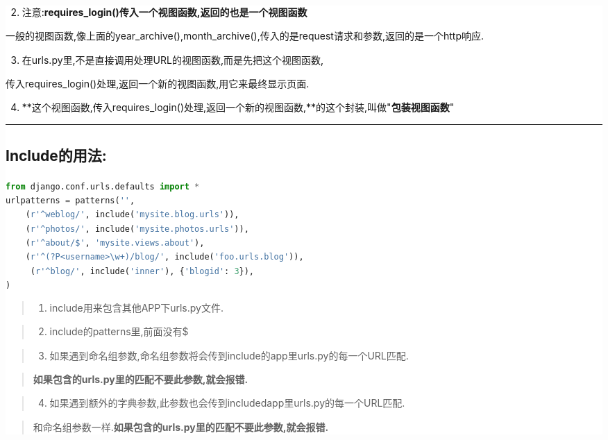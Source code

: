 2) 注意:**requires_login()传入一个视图函数,返回的也是一个视图函数**

一般的视图函数,像上面的year_archive(),month_archive(),传入的是request请求和参数,返回的是一个http响应.

3) 在urls.py里,不是直接调用处理URL的视图函数,而是先把这个视图函数,

传入requires_login()处理,返回一个新的视图函数,用它来最终显示页面.

4) **这个视图函数,传入requires_login()处理,返回一个新的视图函数,**的这个封装,叫做"**包装视图函数**"


----
## Include的用法:
```python
from django.conf.urls.defaults import *
urlpatterns = patterns('',
    (r'^weblog/', include('mysite.blog.urls')),
    (r'^photos/', include('mysite.photos.urls')),
    (r'^about/$', 'mysite.views.about'),
    (r'^(?P<username>\w+)/blog/', include('foo.urls.blog')),
     (r'^blog/', include('inner'), {'blogid': 3}),
)
```

> 1) include用来包含其他APP下urls.py文件.

> 2) include的patterns里,前面没有$

> 3) 如果遇到命名组参数,命名组参数将会传到include的app里urls.py的每一个URL匹配.

> **如果包含的urls.py里的匹配不要此参数,就会报错.**

> 4)  如果遇到额外的字典参数,此参数也会传到includedapp里urls.py的每一个URL匹配.

>  和命名组参数一样.**如果包含的urls.py里的匹配不要此参数,就会报错.**

